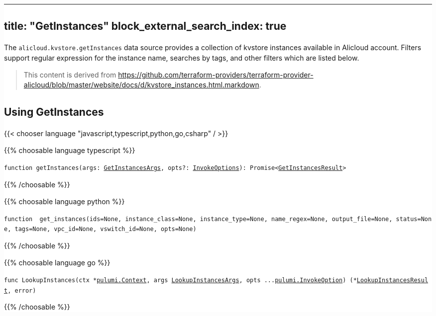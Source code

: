 
---
title: "GetInstances"
block_external_search_index: true
---



The `alicloud.kvstore.getInstances` data source provides a collection of kvstore instances available in Alicloud account.
Filters support regular expression for the instance name, searches by tags, and other filters which are listed below.

> This content is derived from https://github.com/terraform-providers/terraform-provider-alicloud/blob/master/website/docs/d/kvstore_instances.html.markdown.





## Using GetInstances

{{< chooser language "javascript,typescript,python,go,csharp" / >}}


{{% choosable language typescript %}}
<div class="highlight"><pre class="chroma"><code class="language-typescript" data-lang="typescript"><span class="k">function </span>getInstances<span class="p">(</span><span class="nx">args</span>: <span class="nx"><a href="/docs/reference/pkg/nodejs/pulumi/alicloud/kvstore/#GetInstancesArgs">GetInstancesArgs</a></span><span class="p">, </span><span class="nx">opts</span>?: <span class="nx"><a href="/docs/reference/pkg/nodejs/pulumi/pulumi/#InvokeOptions">InvokeOptions</a></span><span class="p">): Promise&lt;<span class="nx"><a href="/docs/reference/pkg/nodejs/pulumi/alicloud/kvstore/#GetInstancesResult">GetInstancesResult</a></span>></span></code></pre></div>
{{% /choosable %}}


{{% choosable language python %}}
<div class="highlight"><pre class="chroma"><code class="language-python" data-lang="python"><span class="k">function </span> get_instances(</span>ids=None<span class="p">, </span>instance_class=None<span class="p">, </span>instance_type=None<span class="p">, </span>name_regex=None<span class="p">, </span>output_file=None<span class="p">, </span>status=None<span class="p">, </span>tags=None<span class="p">, </span>vpc_id=None<span class="p">, </span>vswitch_id=None<span class="p">, </span>opts=None<span class="p">)</span></code></pre></div>
{{% /choosable %}}


{{% choosable language go %}}
<div class="highlight"><pre class="chroma"><code class="language-go" data-lang="go"><span class="k">func </span>LookupInstances<span class="p">(</span><span class="nx">ctx</span> *<span class="nx"><a href="https://pkg.go.dev/github.com/pulumi/pulumi/sdk/v2/go/pulumi?tab=doc#Context">pulumi.Context</a></span><span class="p">, </span><span class="nx">args</span> <span class="nx"><a href="https://pkg.go.dev/github.com/pulumi/pulumi-alicloud/sdk/go/alicloud/kvstore?tab=doc#LookupInstancesArgs">LookupInstancesArgs</a></span><span class="p">, </span><span class="nx">opts</span> ...<span class="nx"><a href="https://pkg.go.dev/github.com/pulumi/pulumi/sdk/v2/go/pulumi?tab=doc#InvokeOption">pulumi.InvokeOption</a></span><span class="p">) (*<span class="nx"><a href="https://pkg.go.dev/github.com/pulumi/pulumi-alicloud/sdk/go/alicloud/kvstore?tab=doc#LookupInstancesResult">LookupInstancesResult</a></span>, error)</span></code></pre></div>
{{% /choosable %}}
